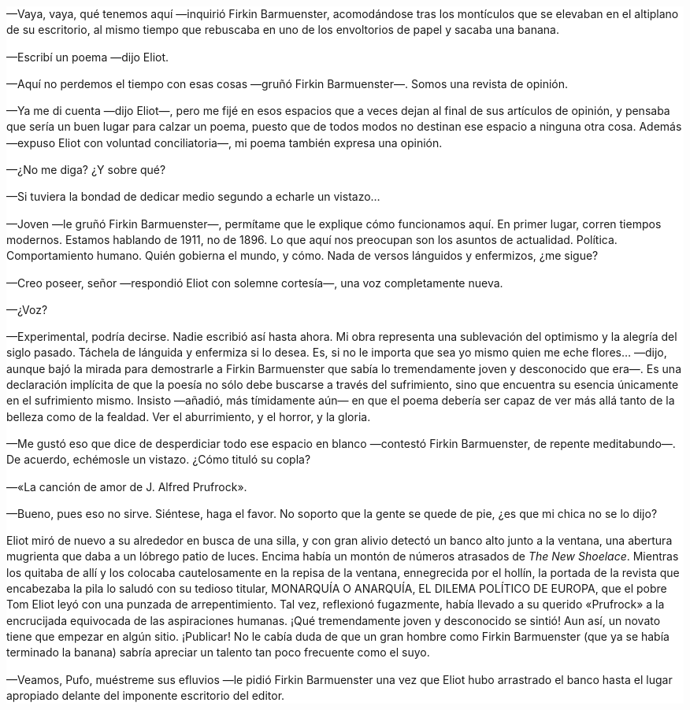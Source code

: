 —Vaya, vaya, qué tenemos aquí —inquirió Firkin Barmuenster, acomodándose tras los montículos que se elevaban en el altiplano de su escritorio, al mismo tiempo que rebuscaba en uno de los envoltorios de papel y sacaba una banana.  

—Escribí un poema —dijo Eliot.  

—Aquí no perdemos el tiempo con esas cosas —gruñó Firkin Barmuenster—. Somos una revista de opinión.  

—Ya me di cuenta —dijo Eliot—, pero me fijé en esos espacios que a veces dejan al final de sus artículos de opinión, y pensaba que sería un buen lugar para calzar un poema, puesto que de todos modos no destinan ese espacio a ninguna otra cosa. Además —expuso Eliot con voluntad conciliatoria—, mi poema también expresa una opinión.  

—¿No me diga? ¿Y sobre qué?  

—Si tuviera la bondad de dedicar medio segundo a echarle un vistazo…  

—Joven —le gruñó Firkin Barmuenster—, permítame que le explique cómo funcionamos aquí. En primer lugar, corren tiempos modernos. Estamos hablando de 1911, no de 1896. Lo que aquí nos preocupan son los asuntos de actualidad. Política. Comportamiento humano. Quién gobierna el mundo, y cómo. Nada de versos lánguidos y enfermizos, ¿me sigue?  

—Creo poseer, señor —respondió Eliot con solemne cortesía—, una voz completamente nueva.  

—¿Voz?  

—Experimental, podría decirse. Nadie escribió así hasta ahora. Mi obra representa una sublevación del optimismo y la alegría del siglo pasado. Táchela de lánguida y enfermiza si lo desea. Es, si no le importa que sea yo mismo quien me eche flores… —dijo, aunque bajó la mirada para demostrarle a Firkin Barmuenster que sabía lo tremendamente joven y desconocido que era—. Es una declaración implícita de que la poesía no sólo debe buscarse a través del sufrimiento, sino que encuentra su esencia únicamente en el sufrimiento mismo. Insisto —añadió, más tímidamente aún— en que el poema debería ser capaz de ver más allá tanto de la belleza como de la fealdad. Ver el aburrimiento, y el horror, y la gloria.  

—Me gustó eso que dice de desperdiciar todo ese espacio en blanco —contestó Firkin Barmuenster, de repente meditabundo—. De acuerdo, echémosle un vistazo. ¿Cómo tituló su copla?  

—«La canción de amor de J. Alfred Prufrock».  

—Bueno, pues eso no sirve. Siéntese, haga el favor. No soporto que la gente se quede de pie, ¿es que mi chica no se lo dijo?

Eliot miró de nuevo a su alrededor en busca de una silla, y con gran alivio detectó un banco alto junto a la ventana, una abertura mugrienta que daba a un lóbrego patio de luces. Encima había un montón de números atrasados de *The New Shoelace*. Mientras los quitaba de allí y los colocaba cautelosamente en la repisa de la ventana, ennegrecida por el hollín, la portada de la revista que encabezaba la pila lo saludó con su tedioso titular, MONARQUÍA O ANARQUÍA, EL DILEMA POLÍTICO DE EUROPA, que el pobre Tom Eliot leyó con una punzada de arrepentimiento. Tal vez, reflexionó fugazmente, había llevado a su querido «Prufrock» a la encrucijada equivocada de las aspiraciones humanas. ¡Qué tremendamente joven y desconocido se sintió! Aun así, un novato tiene que empezar en algún sitio. ¡Publicar! No le cabía duda de que un gran hombre como Firkin Barmuenster (que ya se había terminado la banana) sabría apreciar un talento tan poco frecuente como el suyo.

—Veamos, Pufo, muéstreme sus efluvios —le pidió Firkin Barmuenster una vez que Eliot hubo arrastrado el banco hasta el lugar apropiado delante del imponente escritorio del editor.  
